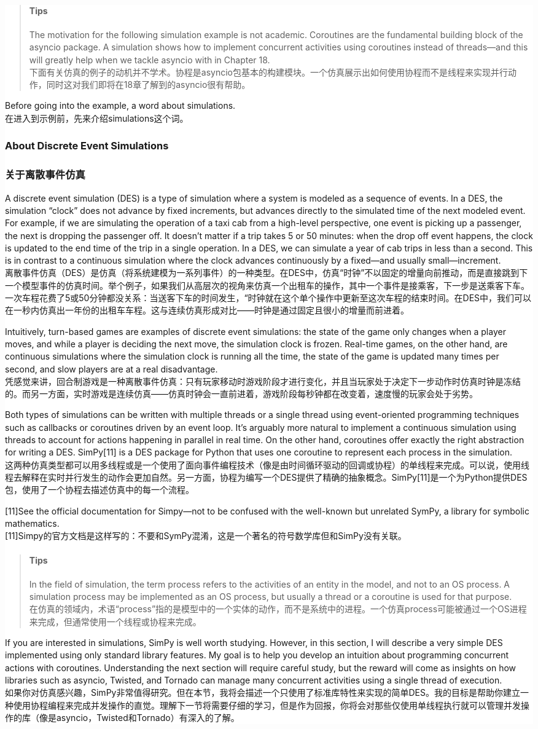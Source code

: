>#### Tips
>The motivation for the following simulation example is not academic. Coroutines are the fundamental building block of the asyncio package. A simulation shows how to implement concurrent activities using coroutines instead of threads—and this will greatly help when we tackle asyncio with in Chapter 18.  
    下面有关仿真的例子的动机并不学术。协程是asyncio包基本的构建模块。一个仿真展示出如何使用协程而不是线程来实现并行动作，同时这对我们即将在18章了解到的asyncio很有帮助。

Before going into the example, a word about simulations.  
在进入到示例前，先来介绍simulations这个词。

### About Discrete Event Simulations
### 关于离散事件仿真
A discrete event simulation (DES) is a type of simulation where a system is modeled as a sequence of events. In a DES, the simulation “clock” does not advance by fixed increments, but advances directly to the simulated time of the next modeled event. For example, if we are simulating the operation of a taxi cab from a high-level perspective, one event is picking up a passenger, the next is dropping the passenger off. It doesn’t matter if a trip takes 5 or 50 minutes: when the drop off event happens, the clock is updated to the end time of the trip in a single operation. In a DES, we can simulate a year of cab trips in less than a second. This is in contrast to a continuous simulation where the clock advances continuously by a fixed—and usually small—increment.  
    离散事件仿真（DES）是仿真（将系统建模为一系列事件）的一种类型。在DES中，仿真“时钟”不以固定的增量向前推动，而是直接跳到下一个模型事件的仿真时间。举个例子，如果我们从高层次的视角来仿真一个出租车的操作，其中一个事件是接乘客，下一步是送乘客下车。一次车程花费了5或50分钟都没关系：当送客下车的时间发生，“时钟就在这个单个操作中更新至这次车程的结束时间。在DES中，我们可以在一秒内仿真出一年份的出租车车程。这与连续仿真形成对比——时钟是通过固定且很小的增量而前进着。

Intuitively, turn-based games are examples of discrete event simulations: the state of the game only changes when a player moves, and while a player is deciding the next move, the simulation clock is frozen. Real-time games, on the other hand, are continuous simulations where the simulation clock is running all the time, the state of the game is updated many times per second, and slow players are at a real disadvantage.  
    凭感觉来讲，回合制游戏是一种离散事件仿真：只有玩家移动时游戏阶段才进行变化，并且当玩家处于决定下一步动作时仿真时钟是冻结的。而另一方面，实时游戏是连续仿真——仿真时钟会一直前进着，游戏阶段每秒钟都在改变着，速度慢的玩家会处于劣势。

Both types of simulations can be written with multiple threads or a single thread using event-oriented programming techniques such as callbacks or coroutines driven by an event loop. It’s arguably more natural to implement a continuous simulation using threads to account for actions happening in parallel in real time. On the other hand, coroutines offer exactly the right abstraction for writing a DES. SimPy[11] is a DES package for Python that uses one coroutine to represent each process in the simulation.  
    这两种仿真类型都可以用多线程或是一个使用了面向事件编程技术（像是由时间循环驱动的回调或协程）的单线程来完成。可以说，使用线程去解释在实时并行发生的动作会更加自然。另一方面，协程为编写一个DES提供了精确的抽象概念。SimPy[11]是一个为Python提供DES包，使用了一个协程去描述仿真中的每一个流程。

[11]See the official documentation for Simpy—not to be confused with the well-known but unrelated SymPy, a library for symbolic mathematics.  
    [11]Simpy的官方文档是这样写的：不要和SymPy混淆，这是一个著名的符号数学库但和SimPy没有关联。

>#### Tips
>In the field of simulation, the term process refers to the activities of an entity in the model, and not to an OS process. A simulation process may be implemented as an OS process, but usually a thread or a coroutine is used for that purpose.  
    在仿真的领域内，术语“process”指的是模型中的一个实体的动作，而不是系统中的进程。一个仿真process可能被通过一个OS进程来完成，但通常使用一个线程或协程来完成。

If you are interested in simulations, SimPy is well worth studying. However, in this section, I will describe a very simple DES implemented using only standard library features. My goal is to help you develop an intuition about programming concurrent actions with coroutines. Understanding the next section will require careful study, but the reward will come as insights on how libraries such as asyncio, Twisted, and Tornado can manage many concurrent activities using a single thread of execution.  
    如果你对仿真感兴趣，SimPy非常值得研究。但在本节，我将会描述一个只使用了标准库特性来实现的简单DES。我的目标是帮助你建立一种使用协程编程来完成并发操作的直觉。理解下一节将需要仔细的学习，但是作为回报，你将会对那些仅使用单线程执行就可以管理并发操作的库（像是asyncio，Twisted和Tornado）有深入的了解。
